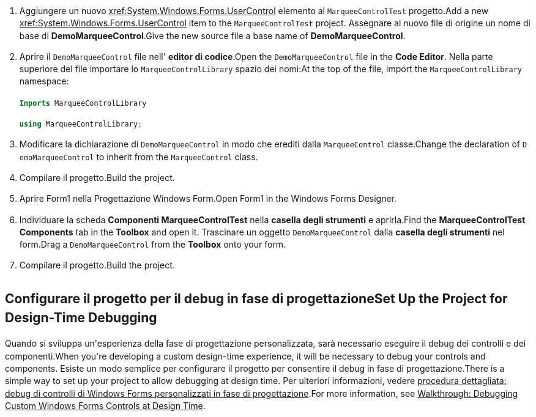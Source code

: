 1. <span data-ttu-id="729ec-157">Aggiungere un nuovo <xref:System.Windows.Forms.UserControl> elemento al `MarqueeControlTest` progetto.</span><span class="sxs-lookup"><span data-stu-id="729ec-157">Add a new <xref:System.Windows.Forms.UserControl> item to the `MarqueeControlTest` project.</span></span> <span data-ttu-id="729ec-158">Assegnare al nuovo file di origine un nome di base di **DemoMarqueeControl**.</span><span class="sxs-lookup"><span data-stu-id="729ec-158">Give the new source file a base name of **DemoMarqueeControl**.</span></span>

2. <span data-ttu-id="729ec-159">Aprire il `DemoMarqueeControl` file nell' **editor di codice**.</span><span class="sxs-lookup"><span data-stu-id="729ec-159">Open the `DemoMarqueeControl` file in the **Code Editor**.</span></span> <span data-ttu-id="729ec-160">Nella parte superiore del file importare lo `MarqueeControlLibrary` spazio dei nomi:</span><span class="sxs-lookup"><span data-stu-id="729ec-160">At the top of the file, import the `MarqueeControlLibrary` namespace:</span></span>

   ```vb
   Imports MarqueeControlLibrary
   ```

   ```csharp
   using MarqueeControlLibrary;
   ```

3. <span data-ttu-id="729ec-161">Modificare la dichiarazione di `DemoMarqueeControl` in modo che erediti dalla `MarqueeControl` classe.</span><span class="sxs-lookup"><span data-stu-id="729ec-161">Change the declaration of `DemoMarqueeControl` to inherit from the `MarqueeControl` class.</span></span>

4. <span data-ttu-id="729ec-162">Compilare il progetto.</span><span class="sxs-lookup"><span data-stu-id="729ec-162">Build the project.</span></span>

5. <span data-ttu-id="729ec-163">Aprire Form1 nella Progettazione Windows Form.</span><span class="sxs-lookup"><span data-stu-id="729ec-163">Open Form1 in the Windows Forms Designer.</span></span>

6. <span data-ttu-id="729ec-164">Individuare la scheda **Componenti MarqueeControlTest** nella **casella degli strumenti** e aprirla.</span><span class="sxs-lookup"><span data-stu-id="729ec-164">Find the **MarqueeControlTest Components** tab in the **Toolbox** and open it.</span></span> <span data-ttu-id="729ec-165">Trascinare un oggetto `DemoMarqueeControl` dalla **casella degli strumenti** nel form.</span><span class="sxs-lookup"><span data-stu-id="729ec-165">Drag a `DemoMarqueeControl` from the **Toolbox** onto your form.</span></span>

7. <span data-ttu-id="729ec-166">Compilare il progetto.</span><span class="sxs-lookup"><span data-stu-id="729ec-166">Build the project.</span></span>

## <a name="set-up-the-project-for-design-time-debugging"></a><span data-ttu-id="729ec-167">Configurare il progetto per il debug in fase di progettazione</span><span class="sxs-lookup"><span data-stu-id="729ec-167">Set Up the Project for Design-Time Debugging</span></span>

<span data-ttu-id="729ec-168">Quando si sviluppa un'esperienza della fase di progettazione personalizzata, sarà necessario eseguire il debug dei controlli e dei componenti.</span><span class="sxs-lookup"><span data-stu-id="729ec-168">When you're developing a custom design-time experience, it will be necessary to debug your controls and components.</span></span> <span data-ttu-id="729ec-169">Esiste un modo semplice per configurare il progetto per consentire il debug in fase di progettazione.</span><span class="sxs-lookup"><span data-stu-id="729ec-169">There is a simple way to set up your project to allow debugging at design time.</span></span> <span data-ttu-id="729ec-170">Per ulteriori informazioni, vedere [procedura dettagliata: debug di controlli di Windows Forms personalizzati in fase di progettazione](walkthrough-debugging-custom-windows-forms-controls-at-design-time.md).</span><span class="sxs-lookup"><span data-stu-id="729ec-170">For more information, see [Walkthrough: Debugging Custom Windows Forms Controls at Design Time](walkthrough-debugging-custom-windows-forms-controls-at-design-time.md).</span></span>
